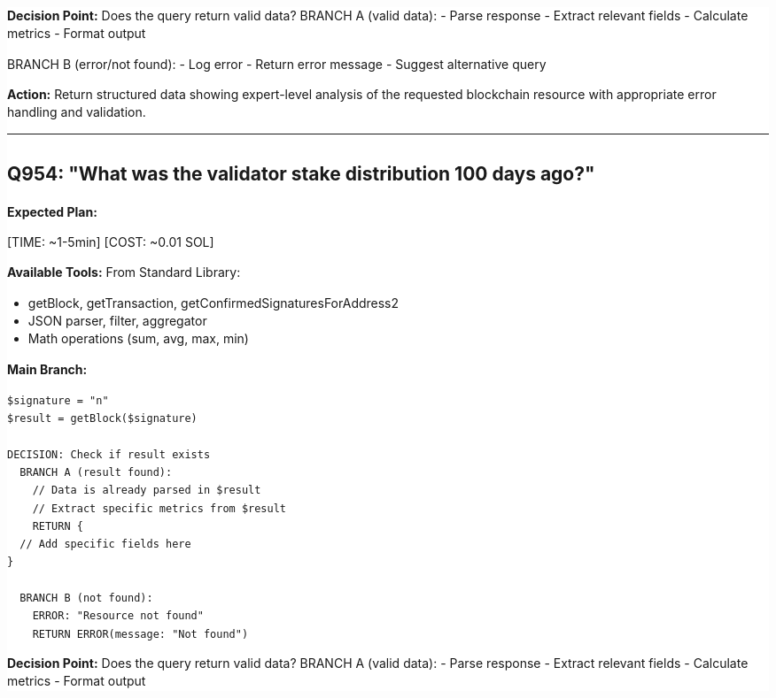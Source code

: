 **Decision Point:** Does the query return valid data?
  BRANCH A (valid data):
    - Parse response
    - Extract relevant fields
    - Calculate metrics
    - Format output

  BRANCH B (error/not found):
    - Log error
    - Return error message
    - Suggest alternative query

**Action:**
Return structured data showing expert-level analysis of the requested blockchain resource with appropriate error handling and validation.

---

## Q954: "What was the validator stake distribution 100 days ago?"

**Expected Plan:**

[TIME: ~1-5min] [COST: ~0.01 SOL]

**Available Tools:**
From Standard Library:
  - getBlock, getTransaction, getConfirmedSignaturesForAddress2
  - JSON parser, filter, aggregator
  - Math operations (sum, avg, max, min)

**Main Branch:**
```
$signature = "n"
$result = getBlock($signature)

DECISION: Check if result exists
  BRANCH A (result found):
    // Data is already parsed in $result
    // Extract specific metrics from $result
    RETURN {
  // Add specific fields here
}

  BRANCH B (not found):
    ERROR: "Resource not found"
    RETURN ERROR(message: "Not found")
```

**Decision Point:** Does the query return valid data?
  BRANCH A (valid data):
    - Parse response
    - Extract relevant fields
    - Calculate metrics
    - Format output
